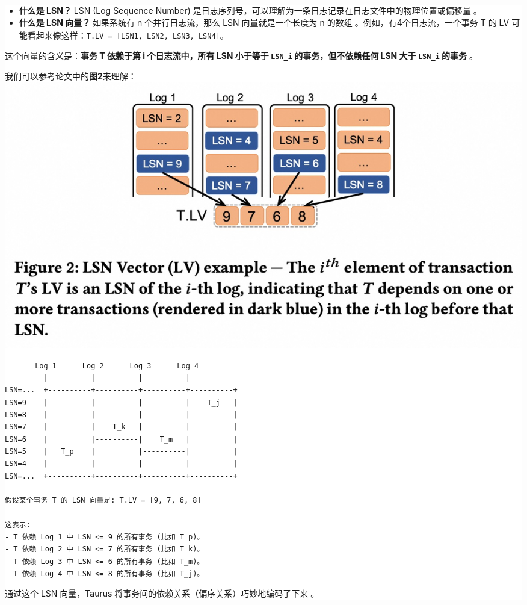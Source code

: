   * **什么是 LSN？** LSN (Log Sequence Number) 是日志序列号，可以理解为一条日志记录在日志文件中的物理位置或偏移量 。
  * **什么是 LSN 向量？** 如果系统有 n 个并行日志流，那么 LSN 向量就是一个长度为 n 的数组 。例如，有4个日志流，一个事务 T 的 LV 可能看起来像这样：`T.LV = [LSN1, LSN2, LSN3, LSN4]`。

这个向量的含义是：**事务 T 依赖于第 i 个日志流中，所有 LSN 小于等于 `LSN_i` 的事务，但不依赖任何 LSN 大于 `LSN_i` 的事务** 。

我们可以参考论文中的**图2**来理解：  ![pic](20250908_03_pic_002.jpg)  

```text
       Log 1      Log 2      Log 3      Log 4
         |          |          |          |
LSN=...  +----------+----------+----------+----------+
LSN=9    |          |          |          |    T_j   |
LSN=8    |          |          |          |----------|
LSN=7    |          |    T_k   |          |          |
LSN=6    |          |----------|    T_m   |          |
LSN=5    |   T_p    |          |----------|          |
LSN=4    |----------|          |          |          |
LSN=...  +----------+----------+----------+----------+

假设某个事务 T 的 LSN 向量是: T.LV = [9, 7, 6, 8]

这表示:
- T 依赖 Log 1 中 LSN <= 9 的所有事务 (比如 T_p)。
- T 依赖 Log 2 中 LSN <= 7 的所有事务 (比如 T_k)。
- T 依赖 Log 3 中 LSN <= 6 的所有事务 (比如 T_m)。
- T 依赖 Log 4 中 LSN <= 8 的所有事务 (比如 T_j)。
```

通过这个 LSN 向量，Taurus 将事务间的依赖关系（偏序关系）巧妙地编码了下来 。
